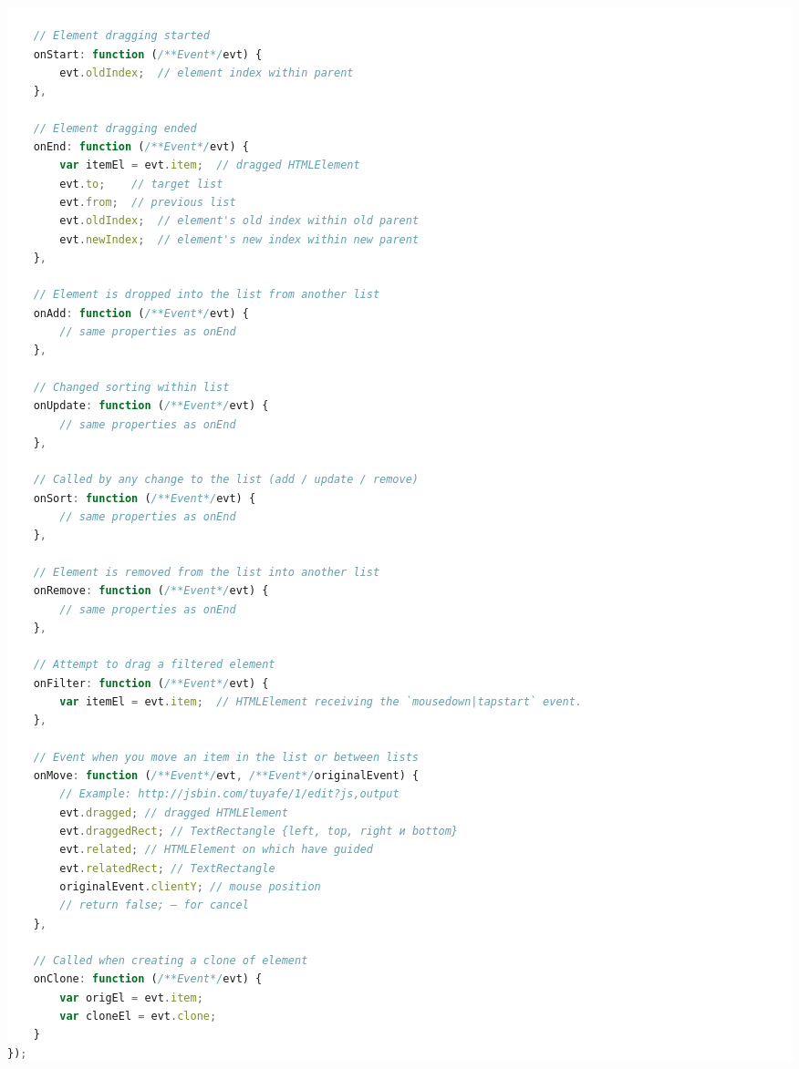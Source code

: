 ```js

	// Element dragging started
	onStart: function (/**Event*/evt) {
		evt.oldIndex;  // element index within parent
	},

	// Element dragging ended
	onEnd: function (/**Event*/evt) {
		var itemEl = evt.item;  // dragged HTMLElement
		evt.to;    // target list
		evt.from;  // previous list
		evt.oldIndex;  // element's old index within old parent
		evt.newIndex;  // element's new index within new parent
	},

	// Element is dropped into the list from another list
	onAdd: function (/**Event*/evt) {
		// same properties as onEnd
	},

	// Changed sorting within list
	onUpdate: function (/**Event*/evt) {
		// same properties as onEnd
	},

	// Called by any change to the list (add / update / remove)
	onSort: function (/**Event*/evt) {
		// same properties as onEnd
	},

	// Element is removed from the list into another list
	onRemove: function (/**Event*/evt) {
		// same properties as onEnd
	},

	// Attempt to drag a filtered element
	onFilter: function (/**Event*/evt) {
		var itemEl = evt.item;  // HTMLElement receiving the `mousedown|tapstart` event.
	},

	// Event when you move an item in the list or between lists
	onMove: function (/**Event*/evt, /**Event*/originalEvent) {
		// Example: http://jsbin.com/tuyafe/1/edit?js,output
		evt.dragged; // dragged HTMLElement
		evt.draggedRect; // TextRectangle {left, top, right и bottom}
		evt.related; // HTMLElement on which have guided
		evt.relatedRect; // TextRectangle
		originalEvent.clientY; // mouse position
		// return false; — for cancel
	},

	// Called when creating a clone of element
	onClone: function (/**Event*/evt) {
		var origEl = evt.item;
		var cloneEl = evt.clone;
	}
});
```
